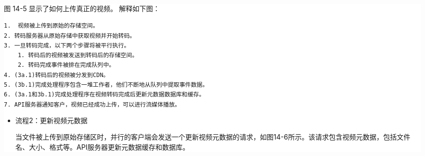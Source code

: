   图 14-5 显示了如何上传真正的视频。 解释如下图：

    1.  视频被上传到原始的存储空间。
    2. 转码服务器从原始存储中获取视频并开始转码。
    3. 一旦转码完成，以下两个步骤将被平行执行。
        1. 转码后的视频被发送到转码后的存储空间。
        2. 转码完成事件被排在完成队列中。
    4. (3a.1)转码后的视频被分发到CDN。
    5. (3b.1)完成处理程序包含一堆工作者，他们不断地从队列中提取事件数据。
    6. (3a.1和3b.1)完成处理程序在视频转码完成后更新元数据数据库和缓存。
    7. API服务器通知客户，视频已经成功上传，可以进行流媒体播放。
- 流程2：更新视频元数据

  当文件被上传到原始存储区时，并行的客户端会发送一个更新视频元数据的请求，如图14-6所示。该请求包含视频元数据，包括文件名、大小、格式等。API服务器更新元数据缓存和数据库。
